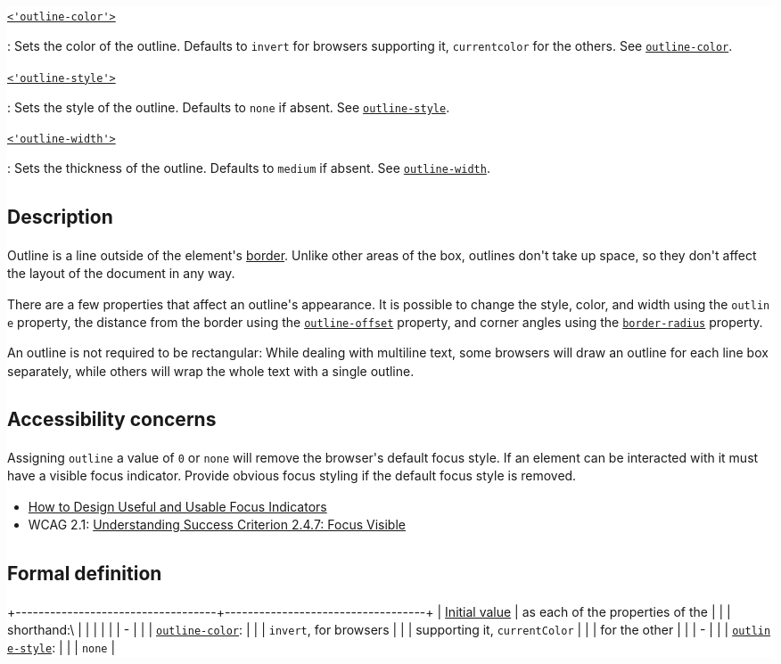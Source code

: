 [`<'outline-color'>`](#outline-color)

:   Sets the color of the outline. Defaults to `invert` for browsers
    supporting it, `currentcolor` for the others. See
    [`outline-color`](outline-color.md).

[`<'outline-style'>`](#outline-style)

:   Sets the style of the outline. Defaults to `none` if absent. See
    [`outline-style`](outline-style.md).

[`<'outline-width'>`](#outline-width)

:   Sets the thickness of the outline. Defaults to `medium` if absent.
    See [`outline-width`](outline-width.md).

Description
-----------

Outline is a line outside of the element\'s [border](border.md). Unlike
other areas of the box, outlines don\'t take up space, so they don\'t
affect the layout of the document in any way.

There are a few properties that affect an outline\'s appearance. It is
possible to change the style, color, and width using the `outline`
property, the distance from the border using the
[`outline-offset`](outline-offset.md) property, and corner angles using the
[`border-radius`](border-radius.md) property.

An outline is not required to be rectangular: While dealing with
multiline text, some browsers will draw an outline for each line box
separately, while others will wrap the whole text with a single outline.

Accessibility concerns
----------------------

Assigning `outline` a value of `0` or `none` will remove the browser\'s
default focus style. If an element can be interacted with it must have a
visible focus indicator. Provide obvious focus styling if the default
focus style is removed.

- [How to Design Useful and Usable Focus
    Indicators](https://www.deque.com/blog/give-site-focus-tips-designing-usable-focus-indicators/)
- WCAG 2.1: [Understanding Success Criterion 2.4.7: Focus
    Visible](https://www.w3.org/WAI/WCAG21/Understanding/focus-visible.html)

Formal definition
-----------------

+-----------------------------------+-----------------------------------+
| [Initial value](initial_value.md)    | as each of the properties of the  |
|                                   | shorthand:\                       |
|                                   |                                   |
|                                   | -                                 |
|                                   | [`outline-color`](outline-color.md): |
|                                   |     `invert`, for browsers        |
|                                   |     supporting it, `currentColor` |
|                                   |     for the other                 |
|                                   | -                                 |
|                                   | [`outline-style`](outline-style.md): |
|                                   |     `none`                        |